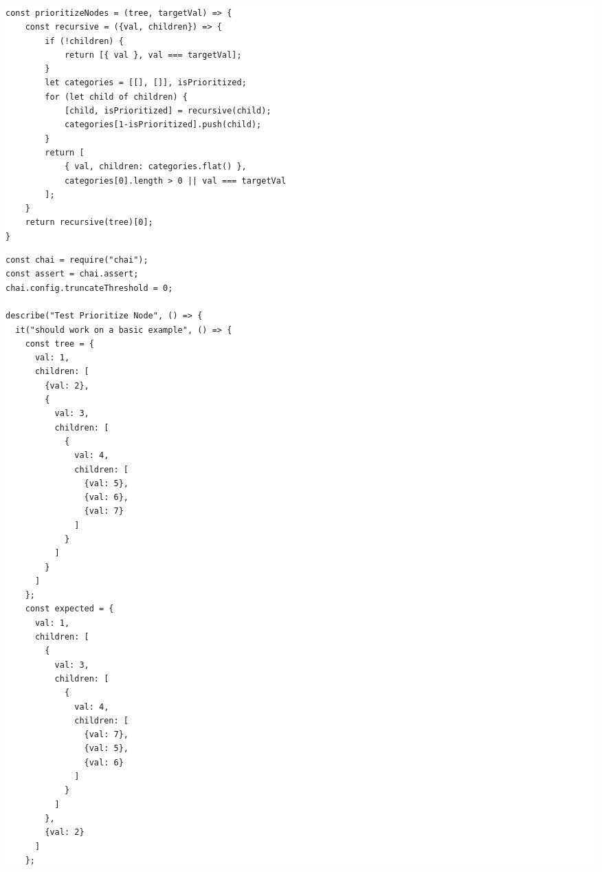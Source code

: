 ```
const prioritizeNodes = (tree, targetVal) => {
    const recursive = ({val, children}) => {
        if (!children) {
            return [{ val }, val === targetVal];
        }
        let categories = [[], []], isPrioritized;
        for (let child of children) {
            [child, isPrioritized] = recursive(child);
            categories[1-isPrioritized].push(child);
        }
        return [
            { val, children: categories.flat() },
            categories[0].length > 0 || val === targetVal
        ];
    }
    return recursive(tree)[0];
}
```

```
const chai = require("chai");
const assert = chai.assert;
chai.config.truncateThreshold = 0;

describe("Test Prioritize Node", () => {
  it("should work on a basic example", () => {
    const tree = {
      val: 1,
      children: [
        {val: 2},
        {
          val: 3,
          children: [
            {
              val: 4,
              children: [
                {val: 5},
                {val: 6},
                {val: 7}
              ]
            }
          ]
        }
      ]
    };
    const expected = {
      val: 1,
      children: [
        {
          val: 3,
          children: [
            {
              val: 4,  
              children: [
                {val: 7},
                {val: 5},
                {val: 6}
              ]
            }
          ]
        },
        {val: 2}
      ]
    };
```